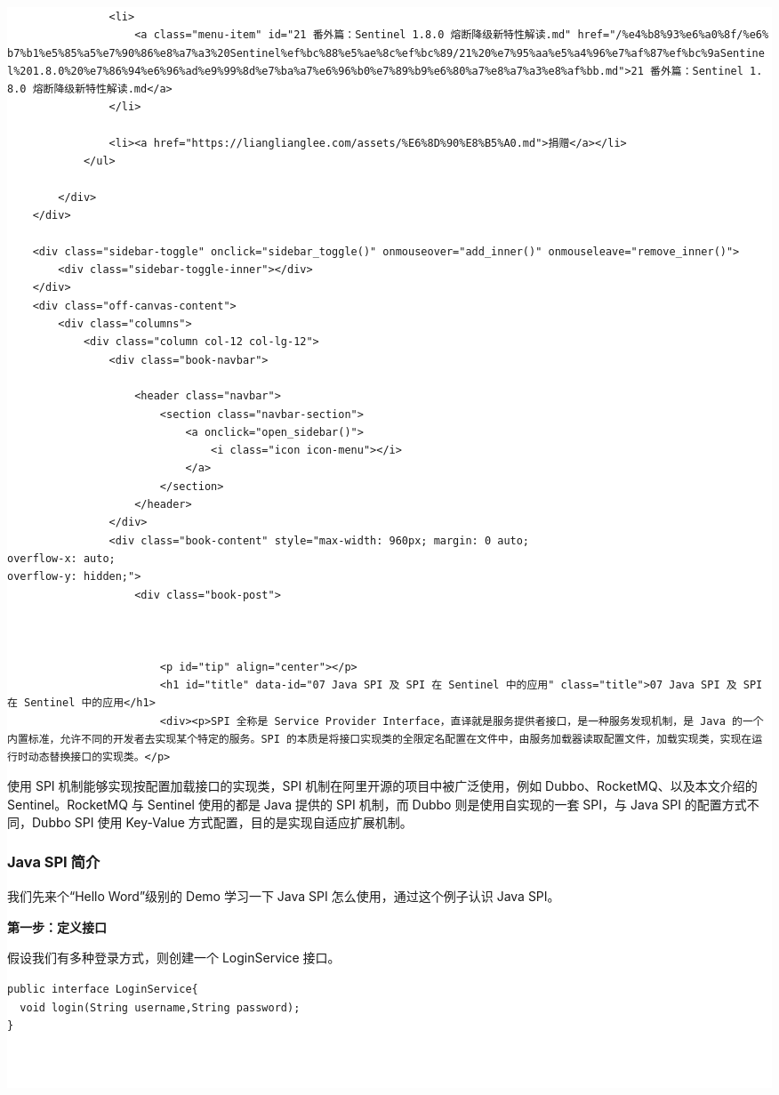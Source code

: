                     <li>
                        <a class="menu-item" id="21 番外篇：Sentinel 1.8.0 熔断降级新特性解读.md" href="/%e4%b8%93%e6%a0%8f/%e6%b7%b1%e5%85%a5%e7%90%86%e8%a7%a3%20Sentinel%ef%bc%88%e5%ae%8c%ef%bc%89/21%20%e7%95%aa%e5%a4%96%e7%af%87%ef%bc%9aSentinel%201.8.0%20%e7%86%94%e6%96%ad%e9%99%8d%e7%ba%a7%e6%96%b0%e7%89%b9%e6%80%a7%e8%a7%a3%e8%af%bb.md">21 番外篇：Sentinel 1.8.0 熔断降级新特性解读.md</a>
                    </li>
                    
                    <li><a href="https://lianglianglee.com/assets/%E6%8D%90%E8%B5%A0.md">捐赠</a></li>
                </ul>

            </div>
        </div>

        <div class="sidebar-toggle" onclick="sidebar_toggle()" onmouseover="add_inner()" onmouseleave="remove_inner()">
            <div class="sidebar-toggle-inner"></div>
        </div>
        <div class="off-canvas-content">
            <div class="columns">
                <div class="column col-12 col-lg-12">
                    <div class="book-navbar">
                        
                        <header class="navbar">
                            <section class="navbar-section">
                                <a onclick="open_sidebar()">
                                    <i class="icon icon-menu"></i>
                                </a>
                            </section>
                        </header>
                    </div>
                    <div class="book-content" style="max-width: 960px; margin: 0 auto;
    overflow-x: auto;
    overflow-y: hidden;">
                        <div class="book-post">
                            
                            
                            
                            <p id="tip" align="center"></p>
                            <h1 id="title" data-id="07 Java SPI 及 SPI 在 Sentinel 中的应用" class="title">07 Java SPI 及 SPI 在 Sentinel 中的应用</h1>
                            <div><p>SPI 全称是 Service Provider Interface，直译就是服务提供者接口，是一种服务发现机制，是 Java 的一个内置标准，允许不同的开发者去实现某个特定的服务。SPI 的本质是将接口实现类的全限定名配置在文件中，由服务加载器读取配置文件，加载实现类，实现在运行时动态替换接口的实现类。</p>

<p>使用 SPI 机制能够实现按配置加载接口的实现类，SPI 机制在阿里开源的项目中被广泛使用，例如 Dubbo、RocketMQ、以及本文介绍的 Sentinel。RocketMQ 与 Sentinel 使用的都是 Java 提供的 SPI 机制，而 Dubbo 则是使用自实现的一套 SPI，与 Java SPI 的配置方式不同，Dubbo SPI 使用 Key-Value 方式配置，目的是实现自适应扩展机制。</p>

<h3 id="java-spi-简介">Java SPI 简介</h3>

<p>我们先来个“Hello Word”级别的 Demo 学习一下 Java SPI 怎么使用，通过这个例子认识 Java SPI。</p>

<p><strong>第一步：定义接口</strong></p>

<p>假设我们有多种登录方式，则创建一个 LoginService 接口。</p>

<pre><code class="language-java">public interface LoginService{
  void login(String username,String password);
}
